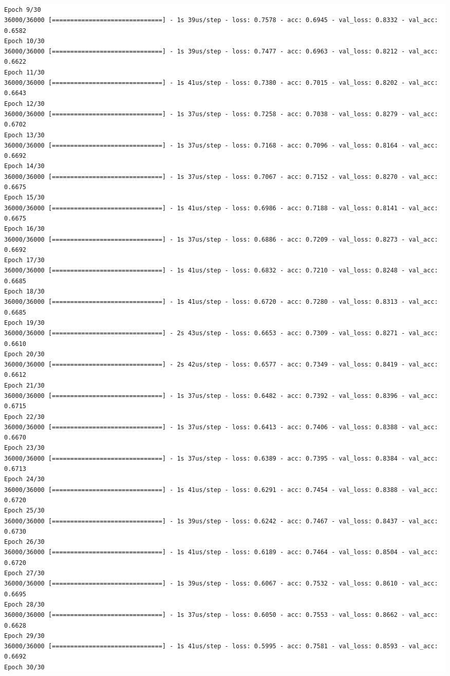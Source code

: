     Epoch 9/30
    36000/36000 [==============================] - 1s 39us/step - loss: 0.7578 - acc: 0.6945 - val_loss: 0.8332 - val_acc: 0.6582
    Epoch 10/30
    36000/36000 [==============================] - 1s 39us/step - loss: 0.7477 - acc: 0.6963 - val_loss: 0.8212 - val_acc: 0.6622
    Epoch 11/30
    36000/36000 [==============================] - 1s 41us/step - loss: 0.7380 - acc: 0.7015 - val_loss: 0.8202 - val_acc: 0.6643
    Epoch 12/30
    36000/36000 [==============================] - 1s 37us/step - loss: 0.7258 - acc: 0.7038 - val_loss: 0.8279 - val_acc: 0.6702
    Epoch 13/30
    36000/36000 [==============================] - 1s 37us/step - loss: 0.7168 - acc: 0.7096 - val_loss: 0.8164 - val_acc: 0.6692
    Epoch 14/30
    36000/36000 [==============================] - 1s 37us/step - loss: 0.7067 - acc: 0.7152 - val_loss: 0.8270 - val_acc: 0.6675
    Epoch 15/30
    36000/36000 [==============================] - 1s 41us/step - loss: 0.6986 - acc: 0.7188 - val_loss: 0.8141 - val_acc: 0.6675
    Epoch 16/30
    36000/36000 [==============================] - 1s 37us/step - loss: 0.6886 - acc: 0.7209 - val_loss: 0.8273 - val_acc: 0.6692
    Epoch 17/30
    36000/36000 [==============================] - 1s 41us/step - loss: 0.6832 - acc: 0.7210 - val_loss: 0.8248 - val_acc: 0.6685
    Epoch 18/30
    36000/36000 [==============================] - 1s 41us/step - loss: 0.6720 - acc: 0.7280 - val_loss: 0.8313 - val_acc: 0.6685
    Epoch 19/30
    36000/36000 [==============================] - 2s 43us/step - loss: 0.6653 - acc: 0.7309 - val_loss: 0.8271 - val_acc: 0.6610
    Epoch 20/30
    36000/36000 [==============================] - 2s 42us/step - loss: 0.6577 - acc: 0.7349 - val_loss: 0.8419 - val_acc: 0.6612
    Epoch 21/30
    36000/36000 [==============================] - 1s 37us/step - loss: 0.6482 - acc: 0.7392 - val_loss: 0.8396 - val_acc: 0.6715
    Epoch 22/30
    36000/36000 [==============================] - 1s 37us/step - loss: 0.6413 - acc: 0.7406 - val_loss: 0.8388 - val_acc: 0.6670
    Epoch 23/30
    36000/36000 [==============================] - 1s 37us/step - loss: 0.6389 - acc: 0.7395 - val_loss: 0.8384 - val_acc: 0.6713
    Epoch 24/30
    36000/36000 [==============================] - 1s 41us/step - loss: 0.6291 - acc: 0.7454 - val_loss: 0.8388 - val_acc: 0.6720
    Epoch 25/30
    36000/36000 [==============================] - 1s 39us/step - loss: 0.6242 - acc: 0.7467 - val_loss: 0.8437 - val_acc: 0.6730
    Epoch 26/30
    36000/36000 [==============================] - 1s 41us/step - loss: 0.6189 - acc: 0.7464 - val_loss: 0.8504 - val_acc: 0.6720
    Epoch 27/30
    36000/36000 [==============================] - 1s 39us/step - loss: 0.6067 - acc: 0.7532 - val_loss: 0.8610 - val_acc: 0.6695
    Epoch 28/30
    36000/36000 [==============================] - 1s 37us/step - loss: 0.6050 - acc: 0.7553 - val_loss: 0.8662 - val_acc: 0.6628
    Epoch 29/30
    36000/36000 [==============================] - 1s 41us/step - loss: 0.5995 - acc: 0.7581 - val_loss: 0.8593 - val_acc: 0.6692
    Epoch 30/30